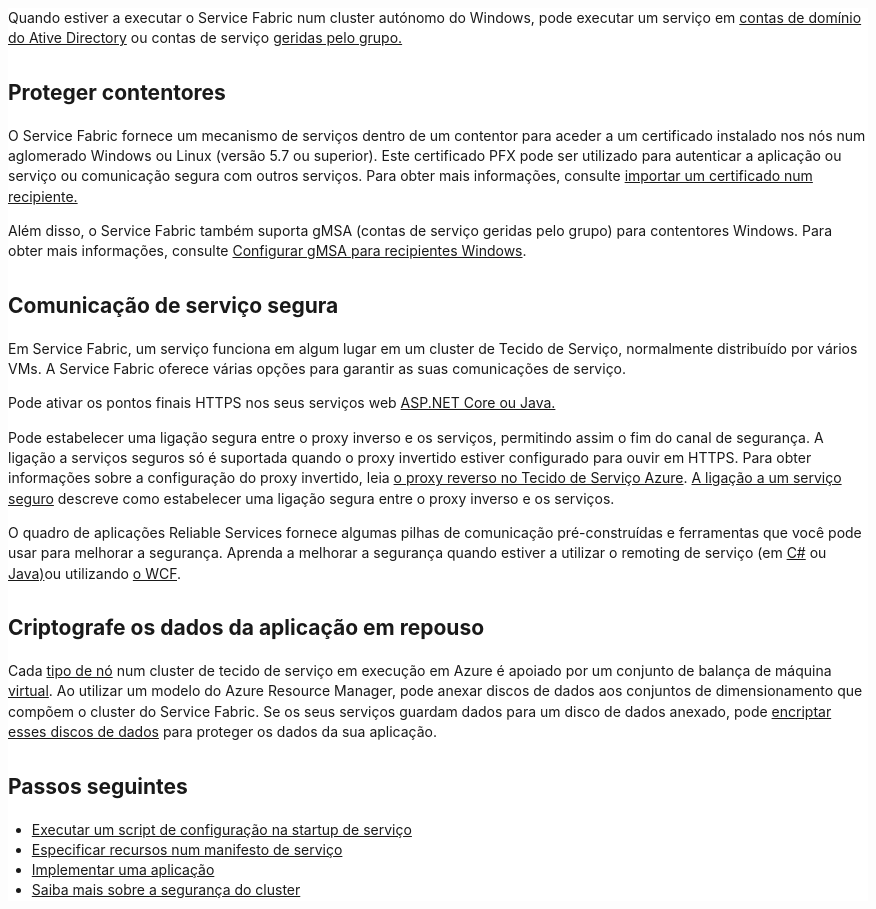 Quando estiver a executar o Service Fabric num cluster autónomo do Windows, pode executar um serviço em [contas de domínio do Ative Directory](service-fabric-run-service-as-ad-user-or-group.md) ou contas de serviço [geridas pelo grupo.](service-fabric-run-service-as-gmsa.md)

## <a name="secure-containers"></a>Proteger contentores
O Service Fabric fornece um mecanismo de serviços dentro de um contentor para aceder a um certificado instalado nos nós num aglomerado Windows ou Linux (versão 5.7 ou superior). Este certificado PFX pode ser utilizado para autenticar a aplicação ou serviço ou comunicação segura com outros serviços. Para obter mais informações, consulte [importar um certificado num recipiente.](service-fabric-securing-containers.md)

Além disso, o Service Fabric também suporta gMSA (contas de serviço geridas pelo grupo) para contentores Windows. Para obter mais informações, consulte [Configurar gMSA para recipientes Windows](service-fabric-setup-gmsa-for-windows-containers.md).

## <a name="secure-service-communication"></a>Comunicação de serviço segura
Em Service Fabric, um serviço funciona em algum lugar em um cluster de Tecido de Serviço, normalmente distribuído por vários VMs. A Service Fabric oferece várias opções para garantir as suas comunicações de serviço.

Pode ativar os pontos finais HTTPS nos seus serviços web [ASP.NET Core ou Java.](service-fabric-service-manifest-resources.md#example-specifying-an-https-endpoint-for-your-service)

Pode estabelecer uma ligação segura entre o proxy inverso e os serviços, permitindo assim o fim do canal de segurança. A ligação a serviços seguros só é suportada quando o proxy invertido estiver configurado para ouvir em HTTPS. Para obter informações sobre a configuração do proxy invertido, leia [o proxy reverso no Tecido de Serviço Azure](service-fabric-reverseproxy.md).  [A ligação a um serviço seguro](service-fabric-reverseproxy-configure-secure-communication.md) descreve como estabelecer uma ligação segura entre o proxy inverso e os serviços.

O quadro de aplicações Reliable Services fornece algumas pilhas de comunicação pré-construídas e ferramentas que você pode usar para melhorar a segurança. Aprenda a melhorar a segurança quando estiver a utilizar o remoting de serviço (em [C#](service-fabric-reliable-services-secure-communication.md) ou [Java)](service-fabric-reliable-services-secure-communication-java.md)ou utilizando [o WCF](service-fabric-reliable-services-secure-communication-wcf.md).

## <a name="encrypt-application-data-at-rest"></a>Criptografe os dados da aplicação em repouso
Cada [tipo de nó](service-fabric-cluster-nodetypes.md) num cluster de tecido de serviço em execução em Azure é apoiado por um conjunto de balança de máquina [virtual](../virtual-machine-scale-sets/overview.md). Ao utilizar um modelo do Azure Resource Manager, pode anexar discos de dados aos conjuntos de dimensionamento que compõem o cluster do Service Fabric.  Se os seus serviços guardam dados para um disco de dados anexado, pode [encriptar esses discos de dados](../virtual-machine-scale-sets/disk-encryption-powershell.md) para proteger os dados da sua aplicação.





## <a name="next-steps"></a>Passos seguintes
* [Executar um script de configuração na startup de serviço](service-fabric-run-script-at-service-startup.md)
* [Especificar recursos num manifesto de serviço](service-fabric-service-manifest-resources.md)
* [Implementar uma aplicação](service-fabric-deploy-remove-applications.md)
* [Saiba mais sobre a segurança do cluster](service-fabric-cluster-security.md)


[key-vault-get-started]:../key-vault/general/overview.md
[config-package]: service-fabric-application-and-service-manifests.md
[service-fabric-cluster-creation-via-arm]: service-fabric-cluster-creation-via-arm.md


[overview]:./media/service-fabric-application-and-service-security/overview.png
